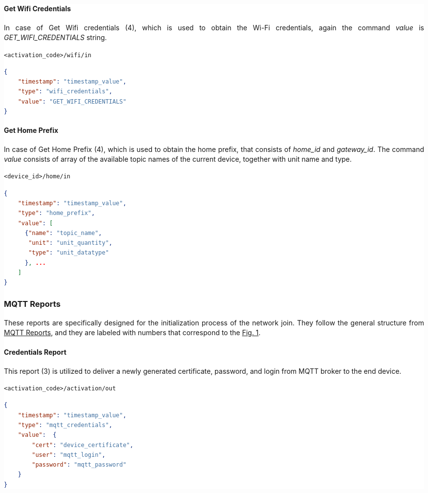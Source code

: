 #### Get Wifi Credentials
<p align="justify">
In case of Get Wifi credentials (4), which is used to obtain the Wi-Fi credentials, again the command <i>value</i> is <em>GET_WIFI_CREDENTIALS</em> string.
</p>

```
<activation_code>/wifi/in
```
```json
{
    "timestamp": "timestamp_value",
    "type": "wifi_credentials",
    "value": "GET_WIFI_CREDENTIALS"
}
```

#### Get Home Prefix
<p align="justify">
In case of Get Home Prefix (4), which is used to obtain the home prefix, that consists of <em>home_id</em> and <em>gateway_id</em>. The command <i>value</i> consists of array of the available topic names of the current device, together with unit name and type.
</p>


```
<device_id>/home/in
```
```json
{
    "timestamp": "timestamp_value",
    "type": "home_prefix",
    "value": [
      {"name": "topic_name",
       "unit": "unit_quantity",
       "type": "unit_datatype"
      }, ...   
    ]
}
```

### MQTT Reports
<p align="justify">
These reports are specifically designed for the initialization process of the network join. They follow the general structure from <a href="./mqtt2go-commands#mqtt_reports">MQTT Reports</a>, and they are labeled with numbers that correspond to the <a href="#add-devices-fig">Fig. 1</a>.
</p>

#### Credentials Report
This report (3) is utilized to deliver a newly generated certificate, password, and login from MQTT broker to the end device.

```
<activation_code>/activation/out
```
```json
{
    "timestamp": "timestamp_value",
    "type": "mqtt_credentials",
    "value":  {
        "cert": "device_certificate",
        "user": "mqtt_login",
        "password": "mqtt_password"
    }
}
```
